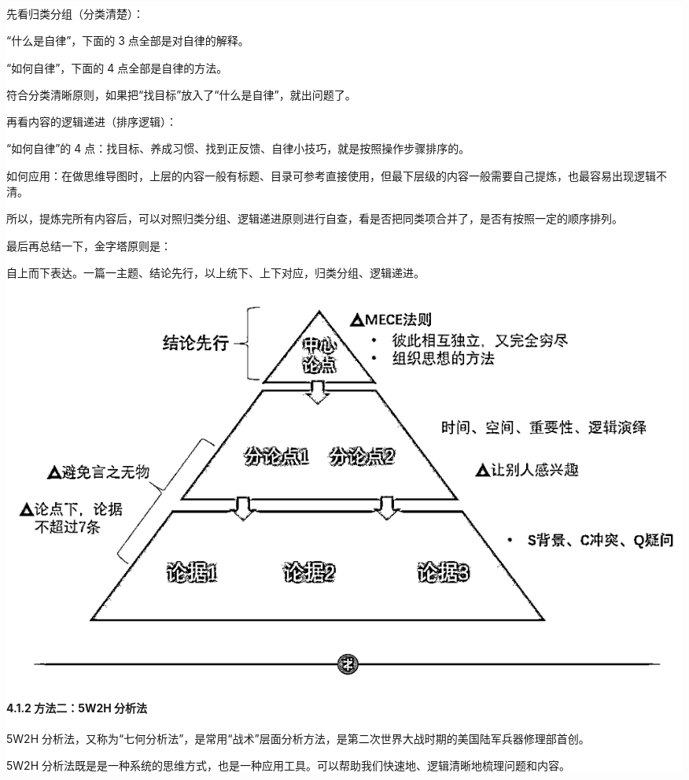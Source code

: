 先看归类分组（分类清楚）：

“什么是自律”，下面的 3 点全部是对自律的解释。

“如何自律”，下面的 4 点全部是自律的方法。

符合分类清晰原则，如果把“找目标”放入了“什么是自律”，就出问题了。

再看内容的逻辑递进（排序逻辑）：

“如何自律”的 4 点：找目标、养成习惯、找到正反馈、自律小技巧，就是按照操作步骤排序的。

如何应用：在做思维导图时，上层的内容一般有标题、目录可参考直接使用，但最下层级的内容一般需要自己提炼，也最容易出现逻辑不清。

所以，提炼完所有内容后，可以对照归类分组、逻辑递进原则进行自查，看是否把同类项合并了，是否有按照一定的顺序排列。

最后再总结一下，金字塔原则是：

自上而下表达。一篇一主题、结论先行，以上统下、上下对应，归类分组、逻辑递进。

![](img/b9a0844b5d2a16a33f31d79f6a333093.png)

![](img/32f86690176d901446fc602f9b4e4956.png)

#### 4.1.2 方法二：5W2H 分析法

5W2H 分析法，又称为“七何分析法”，是常用“战术”层面分析方法，是第二次世界大战时期的美国陆军兵器修理部首创。

5W2H 分析法既是是一种系统的思维方式，也是一种应用工具。可以帮助我们快速地、逻辑清晰地梳理问题和内容。
